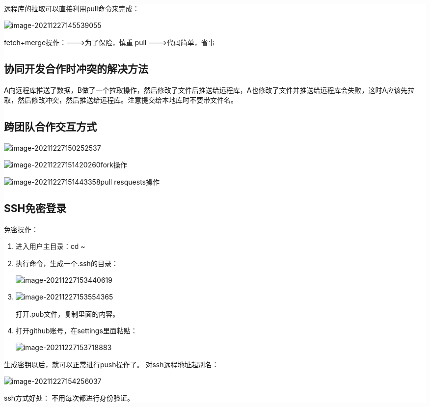远程库的拉取可以直接利用pull命令来完成：

![image-20211227145539055](C:/Users/zzd/Desktop/Typora笔记/新建文件夹/image-20211227145539055.png)

fetch+merge操作：--->为了保险，慎重         pull --->代码简单，省事

## 协同开发合作时冲突的解决方法

A向远程库推送了数据，B做了一个拉取操作，然后修改了文件后推送给远程库，A也修改了文件并推送给远程库会失败，这时A应该先拉取，然后修改冲突，然后推送给远程库。注意提交给本地库时不要带文件名。

## 跨团队合作交互方式

![image-20211227150252537](C:/Users/zzd/Desktop/Typora笔记/新建文件夹/image-20211227150252537.png)

![image-20211227151420260](C:/Users/zzd/Desktop/Typora笔记/新建文件夹/image-20211227151420260.png)fork操作

![image-20211227151443358](C:/Users/zzd/Desktop/Typora笔记/新建文件夹/image-20211227151443358.png)pull resquests操作

## SSH免密登录

免密操作：

1. 进入用户主目录：cd ~

2. 执行命令，生成一个.ssh的目录：

   ![image-20211227153440619](C:/Users/zzd/Desktop/Typora笔记/新建文件夹/image-20211227153440619.png)

3. ![image-20211227153554365](C:/Users/zzd/Desktop/Typora笔记/新建文件夹/image-20211227153554365.png)

   打开.pub文件，复制里面的内容。

4. 打开github账号，在settings里面粘贴：

   ![image-20211227153718883](C:/Users/zzd/Desktop/Typora笔记/新建文件夹/image-20211227153718883.png)

生成密钥以后，就可以正常进行push操作了。
对ssh远程地址起别名：

![image-20211227154256037](C:/Users/zzd/Desktop/Typora笔记/新建文件夹/image-20211227154256037.png)

ssh方式好处：   不用每次都进行身份验证。

